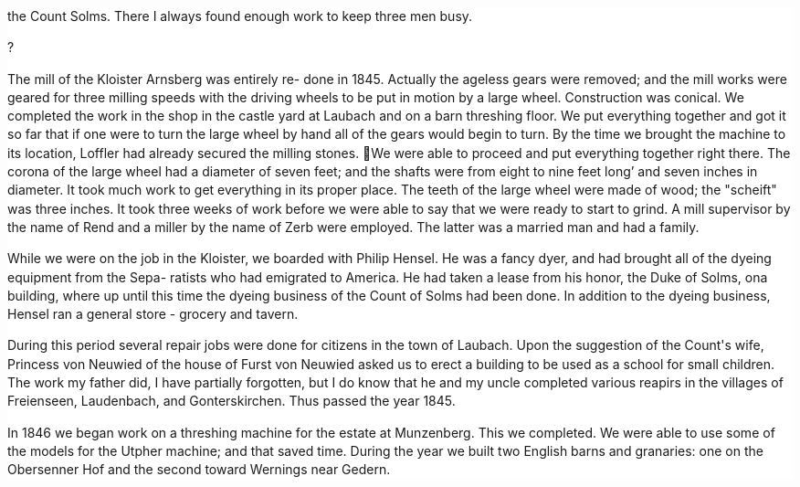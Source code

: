 the Count Solms. There I always found enough work to keep
three men busy.

?

The mill of the Kloister Arnsberg was entirely re-
done in 1845. Actually the ageless gears were removed; and
the mill works were geared for three milling speeds with
the driving wheels to be put in motion by a large wheel.
Construction was conical. We completed the work in the shop
in the castle yard at Laubach and on a barn threshing floor.
We put everything together and got it so far that if one
were to turn the large wheel by hand all of the gears would
begin to turn. By the time we brought the machine to its
location, Loffler had already secured the milling stones.
We were able to proceed and put everything together
right there. The corona of the large wheel had a
diameter of seven feet; and the shafts were from eight
to nine feet long’ and seven inches in diameter. It
took much work to get everything in its proper place.
The teeth of the large wheel were made of wood; the
"scheift" was three inches. It took three weeks of
work before we were able to say that we were ready to
start to grind. A mill supervisor by the name of Rend
and a miller by the name of Zerb were employed. The
latter was a married man and had a family.

While we were on the job in the Kloister, we
boarded with Philip Hensel. He was a fancy dyer, and
had brought all of the dyeing equipment from the Sepa-
ratists who had emigrated to America. He had taken a
lease from his honor, the Duke of Solms, ona building,
where up until this time the dyeing business of the
Count of Solms had been done. In addition to the dyeing
business, Hensel ran a general store - grocery and
tavern.

During this period several repair jobs were
done for citizens in the town of Laubach. Upon the
suggestion of the Count's wife, Princess von Neuwied
of the house of Furst von Neuwied asked us to erect
a building to be used as a school for small children.
The work my father did, I have partially forgotten,
but I do know that he and my uncle completed various
reapirs in the villages of Freienseen, Laudenbach,
and Gonterskirchen. Thus passed the year 1845.

In 1846 we began work on a threshing machine
for the estate at Munzenberg. This we completed. We
were able to use some of the models for the Utpher
machine; and that saved time. During the year we built
two English barns and granaries: one on the Obersenner
Hof and the second toward Wernings near Gedern.
